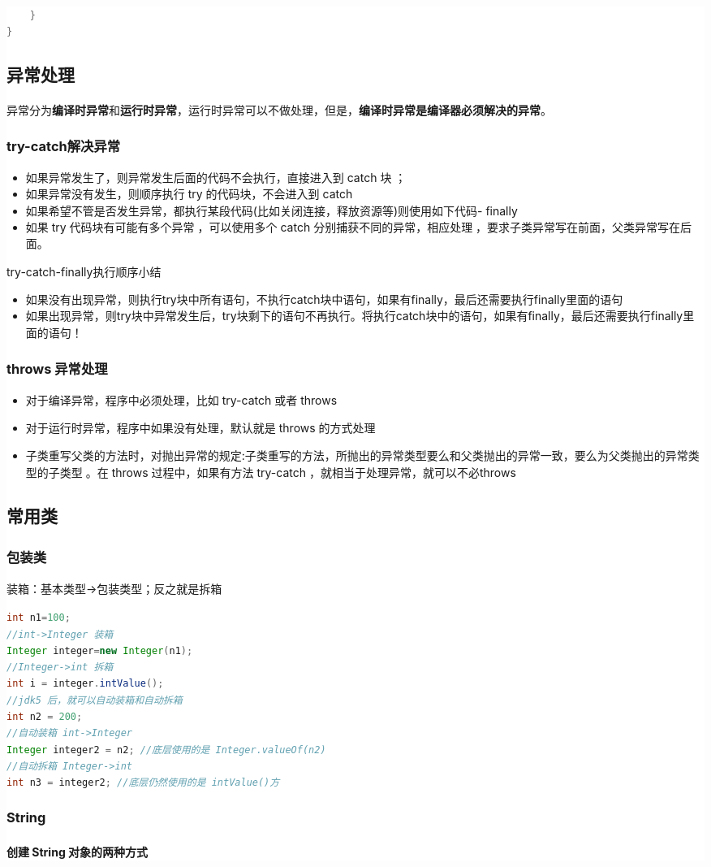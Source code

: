 ```java
    }
}
```

## 异常处理

异常分为**编译时异常**和**运行时异常**，运行时异常可以不做处理，但是，**编译时异常是编译器必须解决的异常**。

### try-catch解决异常

- 如果异常发生了，则异常发生后面的代码不会执行，直接进入到 catch 块 ；
- 如果异常没有发生，则顺序执行 try 的代码块，不会进入到 catch 
- 如果希望不管是否发生异常，都执行某段代码(比如关闭连接，释放资源等)则使用如下代码- finally
- 如果 try 代码块有可能有多个异常 ，可以使用多个 catch 分别捕获不同的异常，相应处理 ，要求子类异常写在前面，父类异常写在后面。

try-catch-finally执行顺序小结

- 如果没有出现异常，则执行try块中所有语句，不执行catch块中语句，如果有finally，最后还需要执行finally里面的语句
- 如果出现异常，则try块中异常发生后，try块剩下的语句不再执行。将执行catch块中的语句，如果有finally，最后还需要执行finally里面的语句！

### throws 异常处理

- 对于编译异常，程序中必须处理，比如 try-catch 或者 throws 

- 对于运行时异常，程序中如果没有处理，默认就是 throws 的方式处理

- 子类重写父类的方法时，对抛出异常的规定:子类重写的方法，所抛出的异常类型要么和父类抛出的异常一致，要么为父类抛出的异常类型的子类型 。在 throws 过程中，如果有方法 try-catch ，就相当于处理异常，就可以不必throws

## 常用类

### 包装类

装箱：基本类型->包装类型；反之就是拆箱

```java
int n1=100;
//int->Integer 装箱
Integer integer=new Integer(n1);
//Integer->int 拆箱
int i = integer.intValue();
//jdk5 后，就可以自动装箱和自动拆箱
int n2 = 200;
//自动装箱 int->Integer
Integer integer2 = n2; //底层使用的是 Integer.valueOf(n2)
//自动拆箱 Integer->int
int n3 = integer2; //底层仍然使用的是 intValue()方
```

### String

#### 创建 String 对象的两种方式

